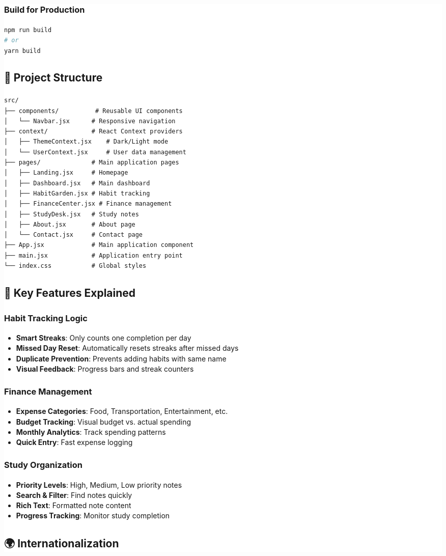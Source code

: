 ### **Build for Production**
```bash
npm run build
# or
yarn build
```

## 📁 **Project Structure**

```
src/
├── components/          # Reusable UI components
│   └── Navbar.jsx      # Responsive navigation
├── context/            # React Context providers
│   ├── ThemeContext.jsx    # Dark/Light mode
│   └── UserContext.jsx     # User data management
├── pages/              # Main application pages
│   ├── Landing.jsx     # Homepage
│   ├── Dashboard.jsx   # Main dashboard
│   ├── HabitGarden.jsx # Habit tracking
│   ├── FinanceCenter.jsx # Finance management
│   ├── StudyDesk.jsx   # Study notes
│   ├── About.jsx       # About page
│   └── Contact.jsx     # Contact page
├── App.jsx             # Main application component
├── main.jsx            # Application entry point
└── index.css           # Global styles
```

## 🎯 **Key Features Explained**

### **Habit Tracking Logic**
- **Smart Streaks**: Only counts one completion per day
- **Missed Day Reset**: Automatically resets streaks after missed days
- **Duplicate Prevention**: Prevents adding habits with same name
- **Visual Feedback**: Progress bars and streak counters

### **Finance Management**
- **Expense Categories**: Food, Transportation, Entertainment, etc.
- **Budget Tracking**: Visual budget vs. actual spending
- **Monthly Analytics**: Track spending patterns
- **Quick Entry**: Fast expense logging

### **Study Organization**
- **Priority Levels**: High, Medium, Low priority notes
- **Search & Filter**: Find notes quickly
- **Rich Text**: Formatted note content
- **Progress Tracking**: Monitor study completion

## 🌍 **Internationalization**
